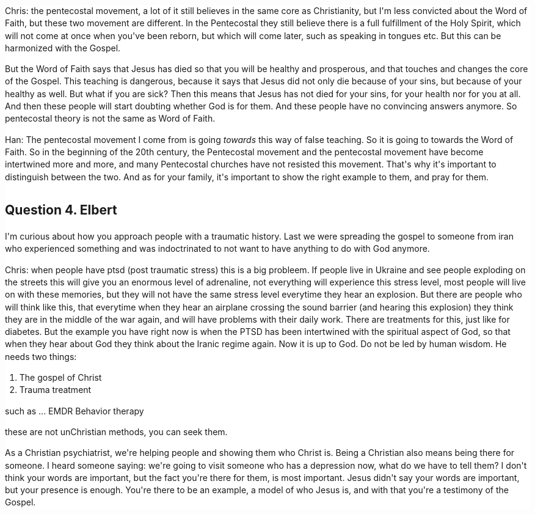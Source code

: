 Chris: the pentecostal movement, a lot of it still believes in the same core as Christianity, but I'm less convicted about the Word of Faith, but these two movement are different. 
In the Pentecostal they still believe there is a full fulfillment of the Holy Spirit, which will not come at once when you've been reborn, but which will come later, such as speaking in tongues etc. But this can be harmonized with the Gospel. 

But the Word of Faith says that Jesus has died so that you will be healthy and prosperous, and that touches and changes the core of the Gospel. This teaching is dangerous, because it says that Jesus did not only die because of your sins, but because of your healthy as well. 
But what if you are sick? Then this means that Jesus has not died for your sins, for your health nor for you at all. And then these people will start doubting whether  God is for them. And these people have no convincing answers anymore. 
So pentecostal theory is not the same as Word of Faith. 

Han: The pentecostal movement I come from is going *towards* this way of false teaching. So it is going to towards the Word of Faith. 
So in the beginning of the 20th century, the Pentecostal movement and the pentecostal movement have become intertwined more and more, and many Pentecostal churches have not resisted this movement. 
That's why it's important to distinguish between the two. And as for your family, it's important to show the right example to them, and pray for them. 

## Question 4. Elbert
I'm curious about how you approach people with a traumatic history. 
Last we were spreading the gospel to someone from iran who experienced something and was indoctrinated to not want to have anything to do with God anymore. 

Chris: when people  have ptsd (post traumatic stress) this is a big probleem. If people live in Ukraine and see people exploding on the streets this will give you an enormous level of adrenaline, not everything will experience this stress level, most people will live on with these memories, but they will not have the same stress level everytime they hear an explosion. But there are people who will think like this, that everytime when they hear an airplane crossing the sound barrier (and hearing this explosion) they think they are in the middle of the war again, and will have problems with their daily work. 
There are treatments for this, just like for diabetes. 
But the example you have right now is when the PTSD has been intertwined with the spiritual aspect of God, so that when they hear about God they think about the Iranic regime again. Now it is up to God. Do not be led by human wisdom. He needs two things: 
1. The gospel of Christ
2. Trauma treatment 

such as 
...
EMDR
Behavior therapy

these are not unChristian methods, you can seek them.

As a Christian psychiatrist, we're helping people and showing them who Christ is. Being a Christian also means being there for someone. 
I heard someone saying: we're going to visit someone who has a depression now, what do we have to tell them? 
I don't think your words are important, but the fact you're there for them, is most important. Jesus didn't say your words are important, but your presence is enough. 
You're there to be an example, a model of who Jesus is, and with that you're a testimony of the Gospel. 
